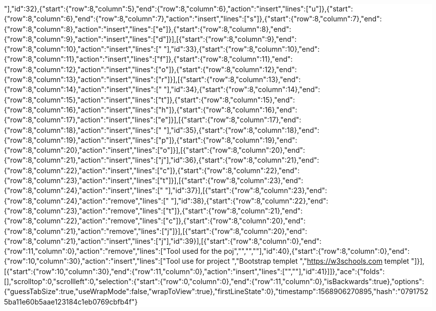 "],"id":32},{"start":{"row":8,"column":5},"end":{"row":8,"column":6},"action":"insert","lines":["u"]},{"start":{"row":8,"column":6},"end":{"row":8,"column":7},"action":"insert","lines":["s"]},{"start":{"row":8,"column":7},"end":{"row":8,"column":8},"action":"insert","lines":["e"]},{"start":{"row":8,"column":8},"end":{"row":8,"column":9},"action":"insert","lines":["d"]}],[{"start":{"row":8,"column":9},"end":{"row":8,"column":10},"action":"insert","lines":[" "],"id":33},{"start":{"row":8,"column":10},"end":{"row":8,"column":11},"action":"insert","lines":["f"]},{"start":{"row":8,"column":11},"end":{"row":8,"column":12},"action":"insert","lines":["o"]},{"start":{"row":8,"column":12},"end":{"row":8,"column":13},"action":"insert","lines":["r"]}],[{"start":{"row":8,"column":13},"end":{"row":8,"column":14},"action":"insert","lines":[" "],"id":34},{"start":{"row":8,"column":14},"end":{"row":8,"column":15},"action":"insert","lines":["t"]},{"start":{"row":8,"column":15},"end":{"row":8,"column":16},"action":"insert","lines":["h"]},{"start":{"row":8,"column":16},"end":{"row":8,"column":17},"action":"insert","lines":["e"]}],[{"start":{"row":8,"column":17},"end":{"row":8,"column":18},"action":"insert","lines":[" "],"id":35},{"start":{"row":8,"column":18},"end":{"row":8,"column":19},"action":"insert","lines":["p"]},{"start":{"row":8,"column":19},"end":{"row":8,"column":20},"action":"insert","lines":["o"]}],[{"start":{"row":8,"column":20},"end":{"row":8,"column":21},"action":"insert","lines":["j"],"id":36},{"start":{"row":8,"column":21},"end":{"row":8,"column":22},"action":"insert","lines":["c"]},{"start":{"row":8,"column":22},"end":{"row":8,"column":23},"action":"insert","lines":["t"]}],[{"start":{"row":8,"column":23},"end":{"row":8,"column":24},"action":"insert","lines":[" "],"id":37}],[{"start":{"row":8,"column":23},"end":{"row":8,"column":24},"action":"remove","lines":[" "],"id":38},{"start":{"row":8,"column":22},"end":{"row":8,"column":23},"action":"remove","lines":["t"]},{"start":{"row":8,"column":21},"end":{"row":8,"column":22},"action":"remove","lines":["c"]},{"start":{"row":8,"column":20},"end":{"row":8,"column":21},"action":"remove","lines":["j"]}],[{"start":{"row":8,"column":20},"end":{"row":8,"column":21},"action":"insert","lines":["j"],"id":39}],[{"start":{"row":8,"column":0},"end":{"row":11,"column":0},"action":"remove","lines":["Tool used for the poj","","",""],"id":40},{"start":{"row":8,"column":0},"end":{"row":10,"column":30},"action":"insert","lines":["Tool use for project ","Bootstrap templet ","https://w3schools.com templet "]}],[{"start":{"row":10,"column":30},"end":{"row":11,"column":0},"action":"insert","lines":["",""],"id":41}]]},"ace":{"folds":[],"scrolltop":0,"scrollleft":0,"selection":{"start":{"row":0,"column":0},"end":{"row":11,"column":0},"isBackwards":true},"options":{"guessTabSize":true,"useWrapMode":false,"wrapToView":true},"firstLineState":0},"timestamp":1568906270895,"hash":"07917525ba11e60b5aae123184c1eb0769cbfb4f"}